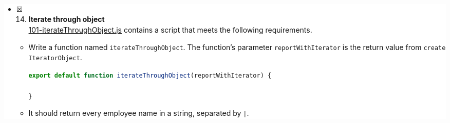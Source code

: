 + [x] 14. **Iterate through object**<br/>[101-iterateThroughObject.js](101-iterateThroughObject.js) contains a script that meets the following requirements.
  + Write a function named `iterateThroughObject`. The function’s parameter `reportWithIterator` is the return value from `createIteratorObject`.

    ```js
    export default function iterateThroughObject(reportWithIterator) {

    }
    ```

  + It should return every employee name in a string, separated by ` | `.